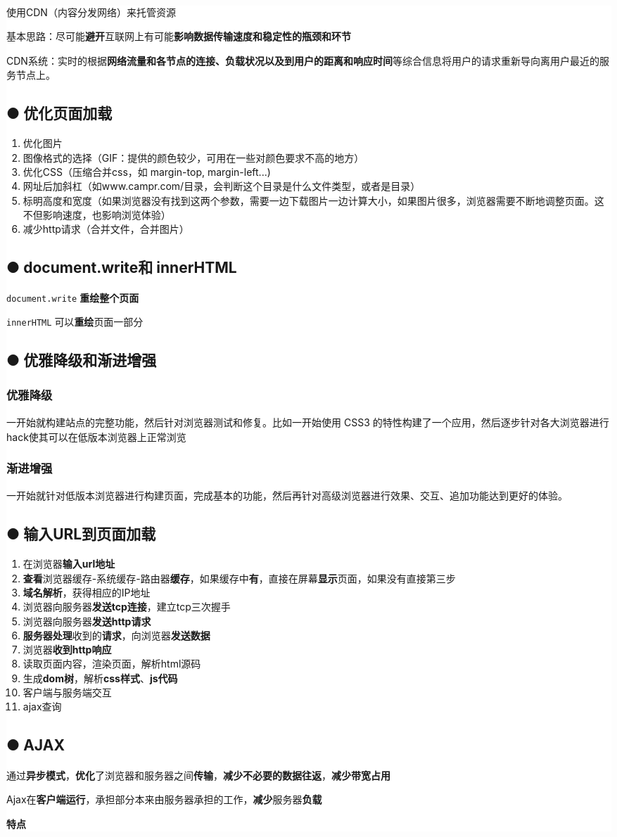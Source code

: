 使用CDN（内容分发网络）来托管资源

基本思路：尽可能**避开**互联网上有可能**影响数据传输速度和稳定性的瓶颈和环节**

CDN系统：实时的根据**网络流量和各节点的连接、负载状况以及到用户的距离和响应时间**等综合信息将用户的请求重新导向离用户最近的服务节点上。

## ● 优化页面加载

1. 优化图片
2. 图像格式的选择（GIF：提供的颜色较少，可用在一些对颜色要求不高的地方） 
3. 优化CSS（压缩合并css，如 margin-top, margin-left...) 
4.  网址后加斜杠（如www.campr.com/目录，会判断这个目录是什么文件类型，或者是目录） 
5. 标明高度和宽度（如果浏览器没有找到这两个参数，需要一边下载图片一边计算大小，如果图片很多，浏览器需要不断地调整页面。这不但影响速度，也影响浏览体验）
6. 减少http请求（合并文件，合并图片）

## ● document.write和 innerHTML

`document.write` **重绘整个页面**

`innerHTML` 可以**重绘**页面一部分

## ● 优雅降级和渐进增强

### 优雅降级

一开始就构建站点的完整功能，然后针对浏览器测试和修复。比如一开始使用 CSS3 的特性构建了一个应用，然后逐步针对各大浏览器进行hack使其可以在低版本浏览器上正常浏览

### 渐进增强

一开始就针对低版本浏览器进行构建页面，完成基本的功能，然后再针对高级浏览器进行效果、交互、追加功能达到更好的体验。

## ● 输入URL到页面加载

1. 在浏览器**输入url地址**
2. **查看**浏览器缓存-系统缓存-路由器**缓存**，如果缓存中**有**，直接在屏幕**显示**页面，如果没有直接第三步
3. **域名解析**，获得相应的IP地址
4. 浏览器向服务器**发送tcp连接**，建立tcp三次握手
5. 浏览器向服务器**发送http请求**
6. **服务器处理**收到的**请求**，向浏览器**发送数据**
7. 浏览器**收到http响应**
8. 读取页面内容，渲染页面，解析html源码
9. 生成**dom树**，解析**css样式**、**js代码**
10. 客户端与服务端交互
11. ajax查询

## ● AJAX

通过**异步模式**，**优化**了浏览器和服务器之间**传输**，**减少不必要的数据往返**，**减少带宽占用**

Ajax在**客户端运行**，承担部分本来由服务器承担的工作，**减少**服务器**负载**

**特点**
